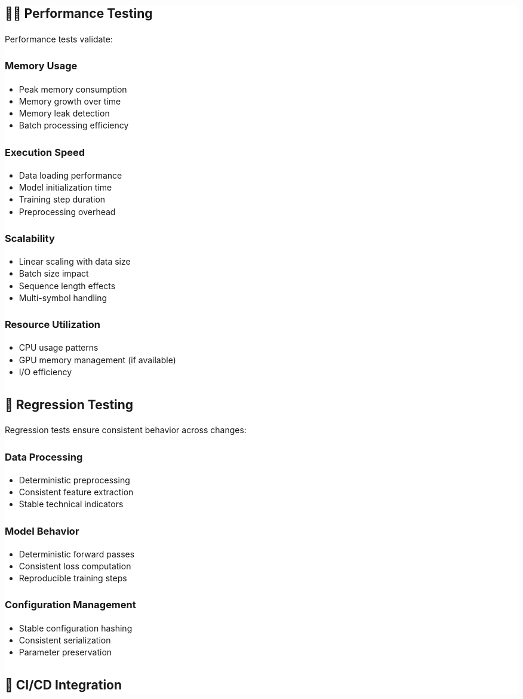 ## 🏃‍♂️ Performance Testing

Performance tests validate:

### Memory Usage
- Peak memory consumption
- Memory growth over time
- Memory leak detection
- Batch processing efficiency

### Execution Speed
- Data loading performance
- Model initialization time
- Training step duration
- Preprocessing overhead

### Scalability
- Linear scaling with data size
- Batch size impact
- Sequence length effects
- Multi-symbol handling

### Resource Utilization
- CPU usage patterns
- GPU memory management (if available)
- I/O efficiency

## 🔄 Regression Testing

Regression tests ensure consistent behavior across changes:

### Data Processing
- Deterministic preprocessing
- Consistent feature extraction
- Stable technical indicators

### Model Behavior
- Deterministic forward passes
- Consistent loss computation
- Reproducible training steps

### Configuration Management
- Stable configuration hashing
- Consistent serialization
- Parameter preservation

## 🚨 CI/CD Integration
